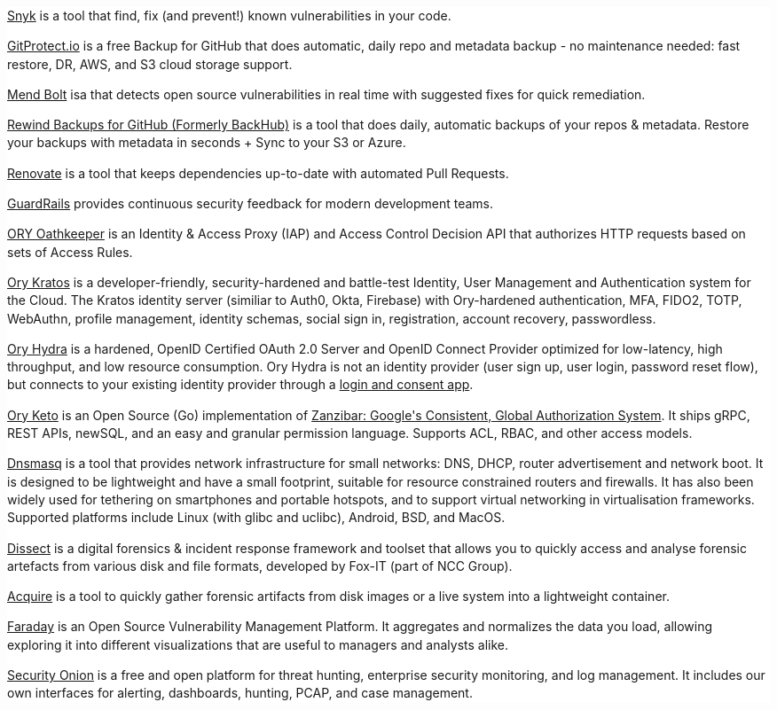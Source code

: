 [Snyk](https://github.com/marketplace/snyk) is a tool that find, fix (and prevent!) known vulnerabilities in your code.

[GitProtect.io](https://github.com/marketplace/gitprotect-io) is a free Backup for GitHub that does automatic, daily repo and metadata backup - no maintenance needed: fast restore, DR, AWS, and S3 cloud storage support.

[Mend Bolt](https://github.com/marketplace/whitesource-bolt) isa that detects open source vulnerabilities in real time with suggested fixes for quick remediation.

[Rewind Backups for GitHub (Formerly BackHub)](https://github.com/marketplace/backhub) is a tool that does daily, automatic backups of your repos & metadata. Restore your backups with metadata in seconds + Sync to your S3 or Azure.

[Renovate](https://github.com/marketplace/renovate) is a tool that keeps dependencies up-to-date with automated Pull Requests.

[GuardRails](https://github.com/marketplace/guardrails) provides continuous security feedback for modern development teams.

[ORY Oathkeeper](https://github.com/ory/oathkeeper) is an Identity & Access Proxy (IAP) and Access Control Decision API that authorizes HTTP requests based on sets of Access Rules.

[Ory Kratos](https://github.com/ory/kratos) is a developer-friendly, security-hardened and battle-test Identity, User Management and Authentication system for the Cloud. The Kratos identity server (similiar to Auth0, Okta, Firebase) with Ory-hardened authentication, MFA, FIDO2, TOTP, WebAuthn, profile management, identity schemas, social sign in, registration, account recovery, passwordless. 

[Ory Hydra](https://github.com/ory/hydra) is a hardened, OpenID Certified OAuth 2.0 Server and OpenID Connect Provider optimized for low-latency, high throughput, and low resource consumption. Ory Hydra is not an identity provider (user sign up, user login, password reset flow), but connects to your existing identity provider through a [login and consent app](https://www.ory.sh/docs/hydra/oauth2#authenticating-users-and-requesting-consent).

[Ory Keto](https://github.com/ory/keto) is an Open Source (Go) implementation of [Zanzibar: Google's Consistent, Global Authorization System](https://research.google/pubs/pub48190/). It ships gRPC, REST APIs, newSQL, and an easy and granular permission language. Supports ACL, RBAC, and other access models. 

[Dnsmasq](https://dnsmasq.org/) is a tool that provides network infrastructure for small networks: DNS, DHCP, router advertisement and network boot. It is designed to be lightweight and have a small footprint, suitable for resource constrained routers and firewalls. It has also been widely used for tethering on smartphones and portable hotspots, and to support virtual networking in virtualisation frameworks. Supported platforms include Linux (with glibc and uclibc), Android, BSD, and MacOS. 

[Dissect](https://github.com/fox-it/dissect) is a digital forensics & incident response framework and toolset that allows you to quickly access and analyse forensic artefacts from various disk and file formats, developed by Fox-IT (part of NCC Group).

[Acquire](https://github.com/fox-it/acquire) is a tool to quickly gather forensic artifacts from disk images or a live system into a lightweight container. 
 
[Faraday](https://www.faradaysec.com/) is an Open Source Vulnerability Management Platform. It aggregates and normalizes the data you load, allowing exploring it into different visualizations that are useful to managers and analysts alike.
 
[Security Onion](https://github.com/Security-Onion-Solutions/securityonion) is a free and open platform for threat hunting, enterprise security monitoring, and log management. It includes our own interfaces for alerting, dashboards, hunting, PCAP, and case management. 
